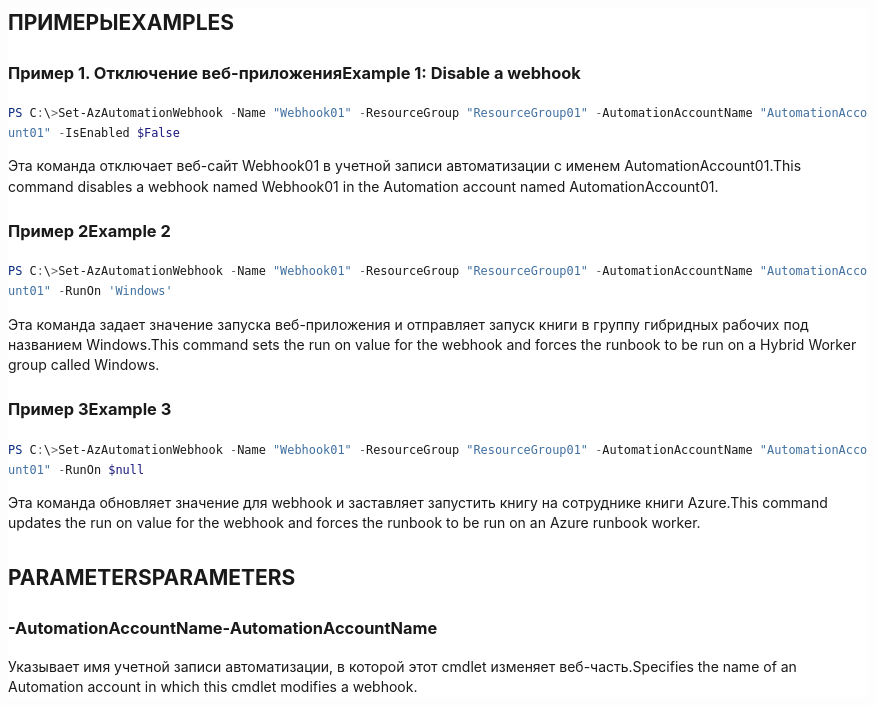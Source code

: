 ## <span data-ttu-id="b601b-107">ПРИМЕРЫ</span><span class="sxs-lookup"><span data-stu-id="b601b-107">EXAMPLES</span></span>

### <span data-ttu-id="b601b-108">Пример 1. Отключение веб-приложения</span><span class="sxs-lookup"><span data-stu-id="b601b-108">Example 1: Disable a webhook</span></span>
```powershell
PS C:\>Set-AzAutomationWebhook -Name "Webhook01" -ResourceGroup "ResourceGroup01" -AutomationAccountName "AutomationAccount01" -IsEnabled $False
```

<span data-ttu-id="b601b-109">Эта команда отключает веб-сайт Webhook01 в учетной записи автоматизации с именем AutomationAccount01.</span><span class="sxs-lookup"><span data-stu-id="b601b-109">This command disables a webhook named Webhook01 in the Automation account named AutomationAccount01.</span></span>

### <span data-ttu-id="b601b-110">Пример 2</span><span class="sxs-lookup"><span data-stu-id="b601b-110">Example 2</span></span>
```powershell
PS C:\>Set-AzAutomationWebhook -Name "Webhook01" -ResourceGroup "ResourceGroup01" -AutomationAccountName "AutomationAccount01" -RunOn 'Windows'
```

<span data-ttu-id="b601b-111">Эта команда задает значение запуска веб-приложения и отправляет запуск книги в группу гибридных рабочих под названием Windows.</span><span class="sxs-lookup"><span data-stu-id="b601b-111">This command sets the run on value for the webhook and forces the runbook to be run on a Hybrid Worker group called Windows.</span></span>

### <span data-ttu-id="b601b-112">Пример 3</span><span class="sxs-lookup"><span data-stu-id="b601b-112">Example 3</span></span>
```powershell
PS C:\>Set-AzAutomationWebhook -Name "Webhook01" -ResourceGroup "ResourceGroup01" -AutomationAccountName "AutomationAccount01" -RunOn $null
```

<span data-ttu-id="b601b-113">Эта команда обновляет значение для webhook и заставляет запустить книгу на сотруднике книги Azure.</span><span class="sxs-lookup"><span data-stu-id="b601b-113">This command updates the run on value for the webhook and forces the runbook to be run on an Azure runbook worker.</span></span> 

## <span data-ttu-id="b601b-114">PARAMETERS</span><span class="sxs-lookup"><span data-stu-id="b601b-114">PARAMETERS</span></span>

### <span data-ttu-id="b601b-115">-AutomationAccountName</span><span class="sxs-lookup"><span data-stu-id="b601b-115">-AutomationAccountName</span></span>
<span data-ttu-id="b601b-116">Указывает имя учетной записи автоматизации, в которой этот cmdlet изменяет веб-часть.</span><span class="sxs-lookup"><span data-stu-id="b601b-116">Specifies the name of an Automation account in which this cmdlet modifies a webhook.</span></span>
